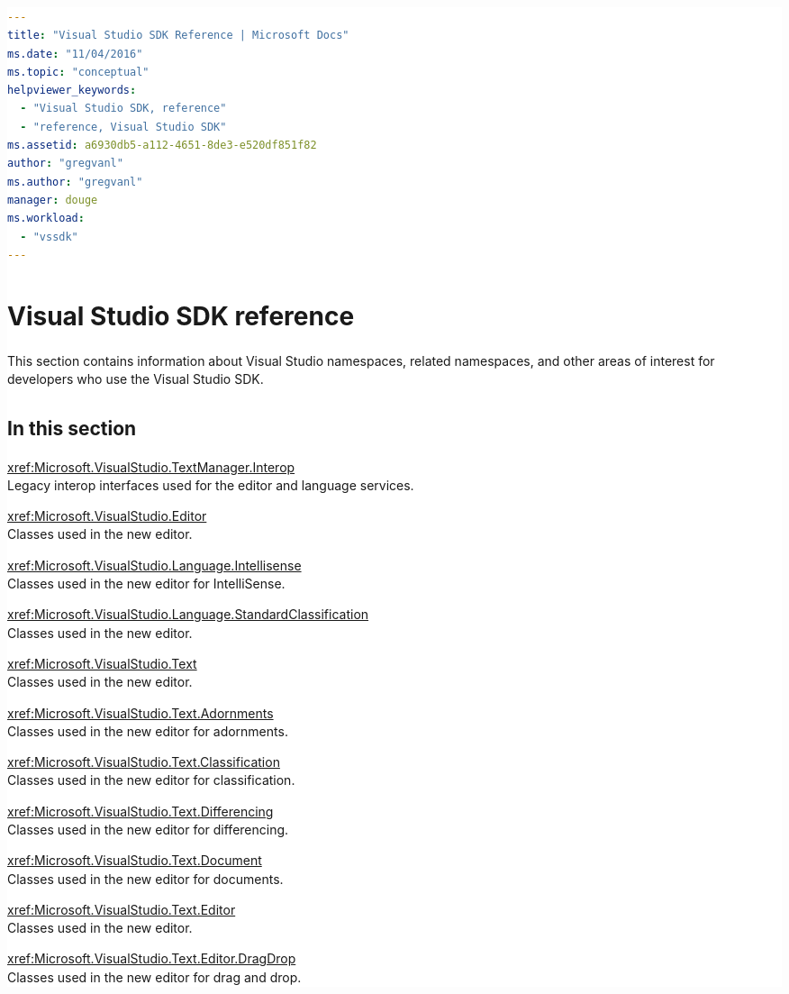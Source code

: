 ```yaml
---
title: "Visual Studio SDK Reference | Microsoft Docs"
ms.date: "11/04/2016"
ms.topic: "conceptual"
helpviewer_keywords: 
  - "Visual Studio SDK, reference"
  - "reference, Visual Studio SDK"
ms.assetid: a6930db5-a112-4651-8de3-e520df851f82
author: "gregvanl"
ms.author: "gregvanl"
manager: douge
ms.workload: 
  - "vssdk"
---
```

# Visual Studio SDK reference
This section contains information about Visual Studio namespaces, related namespaces, and other areas of interest for developers who use the Visual Studio SDK.  
  
## In this section  
 <xref:Microsoft.VisualStudio.TextManager.Interop>  
 Legacy interop interfaces used for the editor and language services.  
  
 <xref:Microsoft.VisualStudio.Editor>  
 Classes used in the new editor.  
  
 <xref:Microsoft.VisualStudio.Language.Intellisense>  
 Classes used in the new editor for IntelliSense.  
  
 <xref:Microsoft.VisualStudio.Language.StandardClassification>  
 Classes used in the new editor.  
  
 <xref:Microsoft.VisualStudio.Text>  
 Classes used in the new editor.  
  
 <xref:Microsoft.VisualStudio.Text.Adornments>  
 Classes used in the new editor for adornments.  
  
 <xref:Microsoft.VisualStudio.Text.Classification>  
 Classes used in the new editor for classification.  
  
 <xref:Microsoft.VisualStudio.Text.Differencing>  
 Classes used in the new editor for differencing.  
  
 <xref:Microsoft.VisualStudio.Text.Document>  
 Classes used in the new editor for documents.  
  
 <xref:Microsoft.VisualStudio.Text.Editor>  
 Classes used in the new editor.  
  
 <xref:Microsoft.VisualStudio.Text.Editor.DragDrop>  
 Classes used in the new editor for drag and drop.  
  